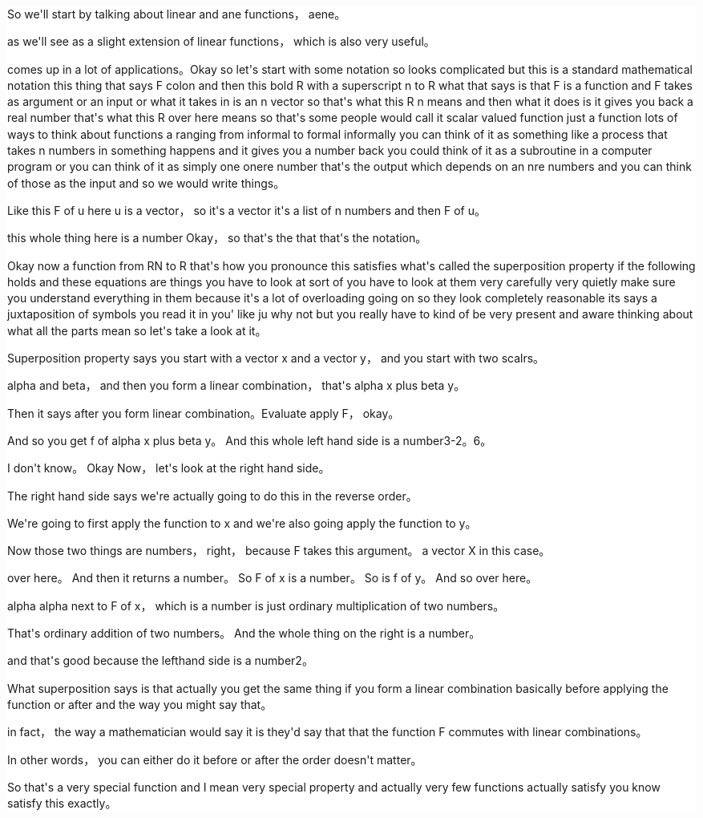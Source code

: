 So we'll start by talking about linear and ane functions， aene。

 as we'll see as a slight extension of linear functions， which is also very useful。

 comes up in a lot of applications。Okay so let's start with some notation so looks complicated but this is a standard mathematical notation this thing that says F colon and then this bold R with a superscript n to R what that says is that F is a function and F takes as argument or an input or what it takes in is an n vector so that's what this R n means and then what it does is it gives you back a real number that's what this R over here means so that's some people would call it scalar valued function just a function lots of ways to think about functions a ranging from informal to formal informally you can think of it as something like a process that takes n numbers in something happens and it gives you a number back you could think of it as a subroutine in a computer program or you can think of it as simply one onere number that's the output which depends on an nre numbers and you can think of those as the input and so we would write things。

Like this F of u here u is a vector， so it's a vector it's a list of n numbers and then F of u。

 this whole thing here is a number Okay， so that's the that that's the notation。

Okay now a function from RN to R that's how you pronounce this satisfies what's called the superposition property if the following holds and these equations are things you have to look at sort of you have to look at them very carefully very quietly make sure you understand everything in them because it's a lot of overloading going on so they look completely reasonable its says a juxtaposition of symbols you read it in you' like ju why not but you really have to kind of be very present and aware thinking about what all the parts mean so let's take a look at it。

Superposition property says you start with a vector x and a vector y， and you start with two scalrs。

 alpha and beta， and then you form a linear combination， that's alpha x plus beta y。

Then it says after you form linear combination。Evaluate apply F， okay。

 And so you get f of alpha x plus beta y。 And this whole left hand side is a number3-2。6。

 I don't know。 Okay Now， let's look at the right hand side。

 The right hand side says we're actually going to do this in the reverse order。

 We're going to first apply the function to x and we're also going apply the function to y。

 Now those two things are numbers， right， because F takes this argument。 a vector X in this case。

 over here。 And then it returns a number。 So F of x is a number。 So is f of y。 And so over here。

 alpha alpha next to F of x， which is a number is just ordinary multiplication of two numbers。

 That's ordinary addition of two numbers。 And the whole thing on the right is a number。

 and that's good because the lefthand side is a number2。

What superposition says is that actually you get the same thing if you form a linear combination basically before applying the function or after and the way you might say that。

 in fact， the way a mathematician would say it is they'd say that that the function F commutes with linear combinations。

 In other words， you can either do it before or after the order doesn't matter。

 So that's a very special function and I mean very special property and actually very few functions actually satisfy you know satisfy this exactly。
